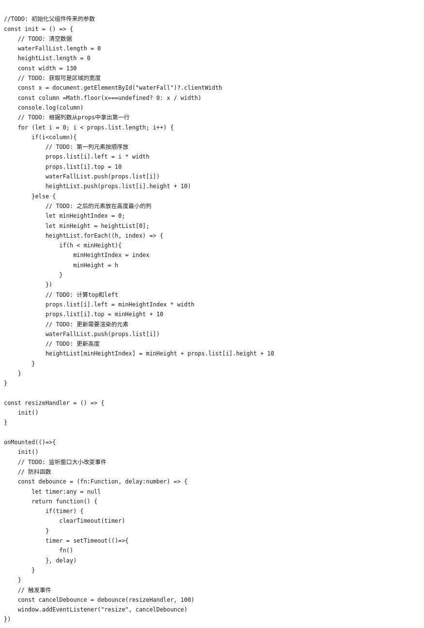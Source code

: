 ```vue

//TODO: 初始化父组件传来的参数
const init = () => {
    // TODO: 清空数据
    waterFallList.length = 0
    heightList.length = 0
    const width = 130
    // TODO: 获取可是区域的宽度
    const x = document.getElementById("waterFall")?.clientWidth
    const column =Math.floor(x===undefined? 0: x / width)
    console.log(column)
    // TODO: 根据列数从props中拿出第一行
    for (let i = 0; i < props.list.length; i++) {
        if(i<column){
            // TODO: 第一列元素按顺序放
            props.list[i].left = i * width
            props.list[i].top = 10
            waterFallList.push(props.list[i])
            heightList.push(props.list[i].height + 10)
        }else {
            // TODO: 之后的元素放在高度最小的列
            let minHeightIndex = 0;
            let minHeight = heightList[0];
            heightList.forEach((h, index) => {
                if(h < minHeight){
                    minHeightIndex = index
                    minHeight = h
                }
            })
            // TODO: 计算top和left
            props.list[i].left = minHeightIndex * width
            props.list[i].top = minHeight + 10
            // TODO: 更新需要渲染的元素
            waterFallList.push(props.list[i])
            // TODO: 更新高度
            heightList[minHeightIndex] = minHeight + props.list[i].height + 10
        }
    }
}

const resizeHandler = () => {
    init()
}

onMounted(()=>{
    init()
    // TODO: 监听窗口大小改变事件
    // 防抖函数
    const debounce = (fn:Function, delay:number) => {
        let timer:any = null
        return function() {
            if(timer) {
                clearTimeout(timer)
            }
            timer = setTimeout(()=>{
                fn()
            }, delay)
        }
    }
    // 触发事件
    const cancelDebounce = debounce(resizeHandler, 100)
    window.addEventListener("resize", cancelDebounce)
})
```